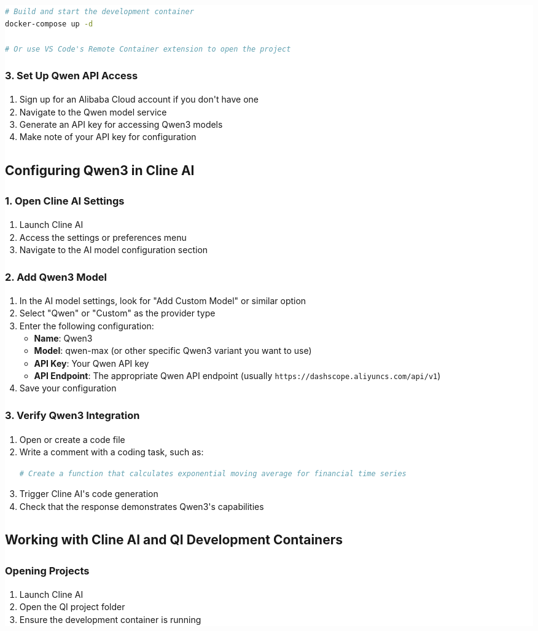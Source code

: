 ```bash
# Build and start the development container
docker-compose up -d

# Or use VS Code's Remote Container extension to open the project
```

### 3. Set Up Qwen API Access

1. Sign up for an Alibaba Cloud account if you don't have one
2. Navigate to the Qwen model service
3. Generate an API key for accessing Qwen3 models
4. Make note of your API key for configuration

## Configuring Qwen3 in Cline AI

### 1. Open Cline AI Settings

1. Launch Cline AI
2. Access the settings or preferences menu
3. Navigate to the AI model configuration section

### 2. Add Qwen3 Model

1. In the AI model settings, look for "Add Custom Model" or similar option
2. Select "Qwen" or "Custom" as the provider type
3. Enter the following configuration:
   - **Name**: Qwen3
   - **Model**: qwen-max (or other specific Qwen3 variant you want to use)
   - **API Key**: Your Qwen API key
   - **API Endpoint**: The appropriate Qwen API endpoint (usually `https://dashscope.aliyuncs.com/api/v1`)
4. Save your configuration

### 3. Verify Qwen3 Integration

1. Open or create a code file
2. Write a comment with a coding task, such as:
   ```python
   # Create a function that calculates exponential moving average for financial time series
   ```
3. Trigger Cline AI's code generation
4. Check that the response demonstrates Qwen3's capabilities

## Working with Cline AI and QI Development Containers

### Opening Projects

1. Launch Cline AI
2. Open the QI project folder
3. Ensure the development container is running
